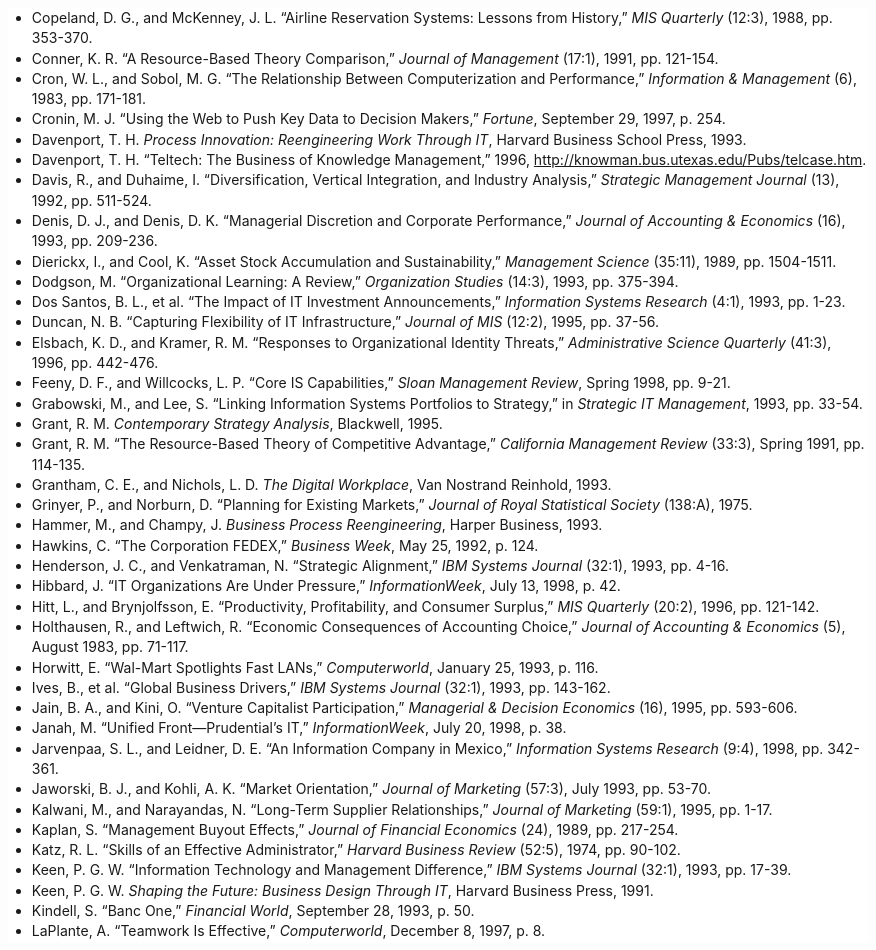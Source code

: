 - Copeland, D. G., and McKenney, J. L. “Airline Reservation Systems: Lessons from History,” *MIS Quarterly* (12:3), 1988, pp. 353-370.
- Conner, K. R. “A Resource-Based Theory Comparison,” *Journal of Management* (17:1), 1991, pp. 121-154.
- Cron, W. L., and Sobol, M. G. “The Relationship Between Computerization and Performance,” *Information & Management* (6), 1983, pp. 171-181.
- Cronin, M. J. “Using the Web to Push Key Data to Decision Makers,” *Fortune*, September 29, 1997, p. 254.
- Davenport, T. H. *Process Innovation: Reengineering Work Through IT*, Harvard Business School Press, 1993.
- Davenport, T. H. “Teltech: The Business of Knowledge Management,” 1996, http://knowman.bus.utexas.edu/Pubs/telcase.htm.
- Davis, R., and Duhaime, I. “Diversification, Vertical Integration, and Industry Analysis,” *Strategic Management Journal* (13), 1992, pp. 511-524.
- Denis, D. J., and Denis, D. K. “Managerial Discretion and Corporate Performance,” *Journal of Accounting & Economics* (16), 1993, pp. 209-236.
- Dierickx, I., and Cool, K. “Asset Stock Accumulation and Sustainability,” *Management Science* (35:11), 1989, pp. 1504-1511.
- Dodgson, M. “Organizational Learning: A Review,” *Organization Studies* (14:3), 1993, pp. 375-394.
- Dos Santos, B. L., et al. “The Impact of IT Investment Announcements,” *Information Systems Research* (4:1), 1993, pp. 1-23.
- Duncan, N. B. “Capturing Flexibility of IT Infrastructure,” *Journal of MIS* (12:2), 1995, pp. 37-56.
- Elsbach, K. D., and Kramer, R. M. “Responses to Organizational Identity Threats,” *Administrative Science Quarterly* (41:3), 1996, pp. 442-476.
- Feeny, D. F., and Willcocks, L. P. “Core IS Capabilities,” *Sloan Management Review*, Spring 1998, pp. 9-21.
- Grabowski, M., and Lee, S. “Linking Information Systems Portfolios to Strategy,” in *Strategic IT Management*, 1993, pp. 33-54.
- Grant, R. M. *Contemporary Strategy Analysis*, Blackwell, 1995.
- Grant, R. M. “The Resource-Based Theory of Competitive Advantage,” *California Management Review* (33:3), Spring 1991, pp. 114-135.
- Grantham, C. E., and Nichols, L. D. *The Digital Workplace*, Van Nostrand Reinhold, 1993.
- Grinyer, P., and Norburn, D. “Planning for Existing Markets,” *Journal of Royal Statistical Society* (138:A), 1975.
- Hammer, M., and Champy, J. *Business Process Reengineering*, Harper Business, 1993.
- Hawkins, C. “The Corporation FEDEX,” *Business Week*, May 25, 1992, p. 124.
- Henderson, J. C., and Venkatraman, N. “Strategic Alignment,” *IBM Systems Journal* (32:1), 1993, pp. 4-16.
- Hibbard, J. “IT Organizations Are Under Pressure,” *InformationWeek*, July 13, 1998, p. 42.
- Hitt, L., and Brynjolfsson, E. “Productivity, Profitability, and Consumer Surplus,” *MIS Quarterly* (20:2), 1996, pp. 121-142.
- Holthausen, R., and Leftwich, R. “Economic Consequences of Accounting Choice,” *Journal of Accounting & Economics* (5), August 1983, pp. 71-117.
- Horwitt, E. “Wal-Mart Spotlights Fast LANs,” *Computerworld*, January 25, 1993, p. 116.
- Ives, B., et al. “Global Business Drivers,” *IBM Systems Journal* (32:1), 1993, pp. 143-162.
- Jain, B. A., and Kini, O. “Venture Capitalist Participation,” *Managerial & Decision Economics* (16), 1995, pp. 593-606.
- Janah, M. “Unified Front—Prudential’s IT,” *InformationWeek*, July 20, 1998, p. 38.
- Jarvenpaa, S. L., and Leidner, D. E. “An Information Company in Mexico,” *Information Systems Research* (9:4), 1998, pp. 342-361.
- Jaworski, B. J., and Kohli, A. K. “Market Orientation,” *Journal of Marketing* (57:3), July 1993, pp. 53-70.
- Kalwani, M., and Narayandas, N. “Long-Term Supplier Relationships,” *Journal of Marketing* (59:1), 1995, pp. 1-17.
- Kaplan, S. “Management Buyout Effects,” *Journal of Financial Economics* (24), 1989, pp. 217-254.
- Katz, R. L. “Skills of an Effective Administrator,” *Harvard Business Review* (52:5), 1974, pp. 90-102.
- Keen, P. G. W. “Information Technology and Management Difference,” *IBM Systems Journal* (32:1), 1993, pp. 17-39.
- Keen, P. G. W. *Shaping the Future: Business Design Through IT*, Harvard Business Press, 1991.
- Kindell, S. “Banc One,” *Financial World*, September 28, 1993, p. 50.
- LaPlante, A. “Teamwork Is Effective,” *Computerworld*, December 8, 1997, p. 8.